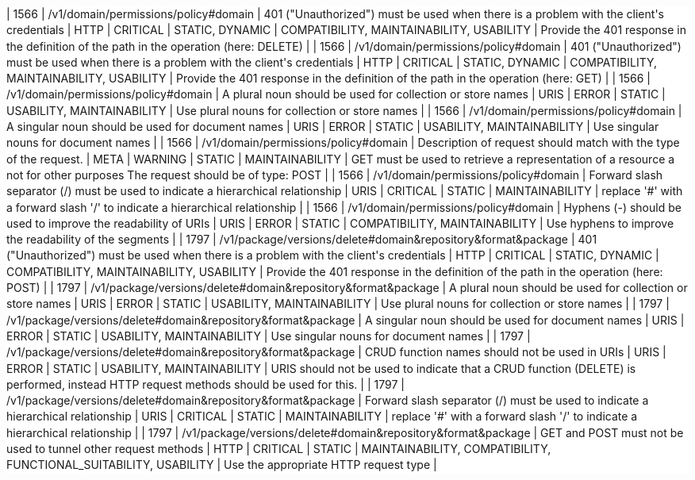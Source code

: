 | 1566     | /v1/domain/permissions/policy#domain                                                     | 401 ("Unauthorized") must be used when there is a problem with the client's credentials | HTTP     | CRITICAL | STATIC, DYNAMIC | COMPATIBILITY, MAINTAINABILITY, USABILITY                         | Provide the 401 response in the definition of the path in the operation (here: DELETE)                                                             |
| 1566     | /v1/domain/permissions/policy#domain                                                     | 401 ("Unauthorized") must be used when there is a problem with the client's credentials | HTTP     | CRITICAL | STATIC, DYNAMIC | COMPATIBILITY, MAINTAINABILITY, USABILITY                         | Provide the 401 response in the definition of the path in the operation (here: GET)                                                                |
| 1566     | /v1/domain/permissions/policy#domain                                                     | A plural noun should be used for collection or store names                              | URIS     | ERROR    | STATIC          | USABILITY, MAINTAINABILITY                                        | Use plural nouns for collection or store names                                                                                                     |
| 1566     | /v1/domain/permissions/policy#domain                                                     | A singular noun should be used for document names                                       | URIS     | ERROR    | STATIC          | USABILITY, MAINTAINABILITY                                        | Use singular nouns for document names                                                                                                              |
| 1566     | /v1/domain/permissions/policy#domain                                                     | Description of request should match with the type of the request.                       | META     | WARNING  | STATIC          | MAINTAINABILITY                                                   | GET must be used to retrieve a representation of a resource a not for other purposes The request should be of type: POST                           |
| 1566     | /v1/domain/permissions/policy#domain                                                     | Forward slash separator (/) must be used to indicate a hierarchical relationship        | URIS     | CRITICAL | STATIC          | MAINTAINABILITY                                                   | replace '#' with a forward slash '/' to indicate a hierarchical relationship                                                                       |
| 1566     | /v1/domain/permissions/policy#domain                                                     | Hyphens (-) should be used to improve the readability of URIs                           | URIS     | ERROR    | STATIC          | COMPATIBILITY, MAINTAINABILITY                                    | Use hyphens to improve the readability of the segments                                                                                             |
| 1797     | /v1/package/versions/delete#domain&repository&format&package                             | 401 ("Unauthorized") must be used when there is a problem with the client's credentials | HTTP     | CRITICAL | STATIC, DYNAMIC | COMPATIBILITY, MAINTAINABILITY, USABILITY                         | Provide the 401 response in the definition of the path in the operation (here: POST)                                                               |
| 1797     | /v1/package/versions/delete#domain&repository&format&package                             | A plural noun should be used for collection or store names                              | URIS     | ERROR    | STATIC          | USABILITY, MAINTAINABILITY                                        | Use plural nouns for collection or store names                                                                                                     |
| 1797     | /v1/package/versions/delete#domain&repository&format&package                             | A singular noun should be used for document names                                       | URIS     | ERROR    | STATIC          | USABILITY, MAINTAINABILITY                                        | Use singular nouns for document names                                                                                                              |
| 1797     | /v1/package/versions/delete#domain&repository&format&package                             | CRUD function names should not be used in URIs                                          | URIS     | ERROR    | STATIC          | USABILITY, MAINTAINABILITY                                        | URIS should not be used to indicate that a CRUD function (DELETE) is performed, instead HTTP request methods should be used for this.              |
| 1797     | /v1/package/versions/delete#domain&repository&format&package                             | Forward slash separator (/) must be used to indicate a hierarchical relationship        | URIS     | CRITICAL | STATIC          | MAINTAINABILITY                                                   | replace '#' with a forward slash '/' to indicate a hierarchical relationship                                                                       |
| 1797     | /v1/package/versions/delete#domain&repository&format&package                             | GET and POST must not be used to tunnel other request methods                           | HTTP     | CRITICAL | STATIC          | MAINTAINABILITY, COMPATIBILITY, FUNCTIONAL_SUITABILITY, USABILITY | Use the appropriate HTTP request type                                                                                                              |